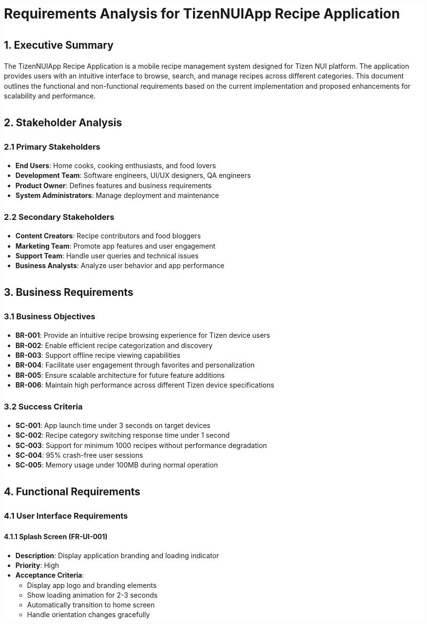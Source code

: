 # Requirements Analysis for TizenNUIApp Recipe Application

## 1. Executive Summary

The TizenNUIApp Recipe Application is a mobile recipe management system designed for Tizen NUI platform. The application provides users with an intuitive interface to browse, search, and manage recipes across different categories. This document outlines the functional and non-functional requirements based on the current implementation and proposed enhancements for scalability and performance.

## 2. Stakeholder Analysis

### 2.1 Primary Stakeholders
- **End Users**: Home cooks, cooking enthusiasts, and food lovers
- **Development Team**: Software engineers, UI/UX designers, QA engineers
- **Product Owner**: Defines features and business requirements
- **System Administrators**: Manage deployment and maintenance

### 2.2 Secondary Stakeholders
- **Content Creators**: Recipe contributors and food bloggers
- **Marketing Team**: Promote app features and user engagement
- **Support Team**: Handle user queries and technical issues
- **Business Analysts**: Analyze user behavior and app performance

## 3. Business Requirements

### 3.1 Business Objectives
- **BR-001**: Provide an intuitive recipe browsing experience for Tizen device users
- **BR-002**: Enable efficient recipe categorization and discovery
- **BR-003**: Support offline recipe viewing capabilities
- **BR-004**: Facilitate user engagement through favorites and personalization
- **BR-005**: Ensure scalable architecture for future feature additions
- **BR-006**: Maintain high performance across different Tizen device specifications

### 3.2 Success Criteria
- **SC-001**: App launch time under 3 seconds on target devices
- **SC-002**: Recipe category switching response time under 1 second
- **SC-003**: Support for minimum 1000 recipes without performance degradation
- **SC-004**: 95% crash-free user sessions
- **SC-005**: Memory usage under 100MB during normal operation

## 4. Functional Requirements

### 4.1 User Interface Requirements

#### 4.1.1 Splash Screen (FR-UI-001)
- **Description**: Display application branding and loading indicator
- **Priority**: High
- **Acceptance Criteria**:
  - Display app logo and branding elements
  - Show loading animation for 2-3 seconds
  - Automatically transition to home screen
  - Handle orientation changes gracefully
